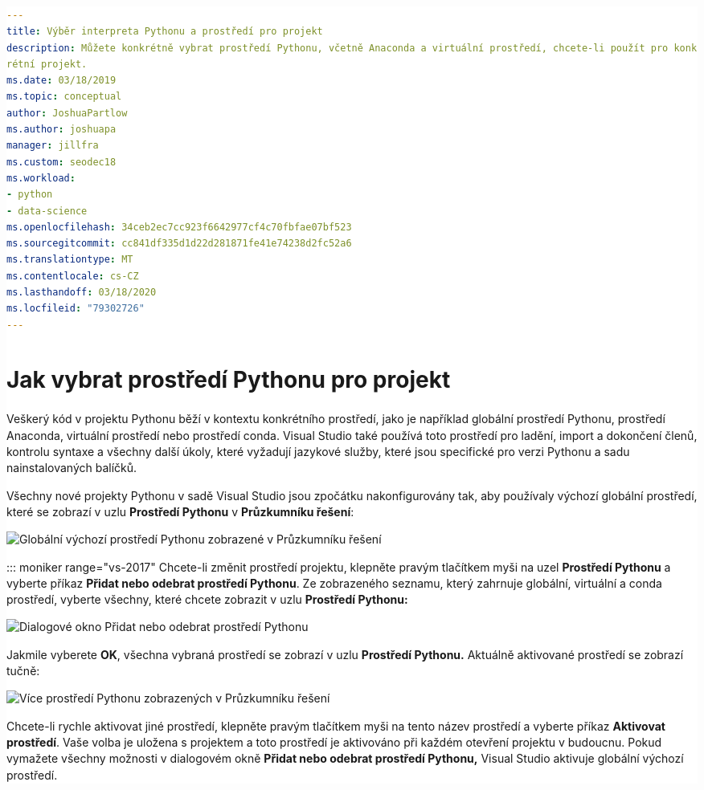 ```yaml
---
title: Výběr interpreta Pythonu a prostředí pro projekt
description: Můžete konkrétně vybrat prostředí Pythonu, včetně Anaconda a virtuální prostředí, chcete-li použít pro konkrétní projekt.
ms.date: 03/18/2019
ms.topic: conceptual
author: JoshuaPartlow
ms.author: joshuapa
manager: jillfra
ms.custom: seodec18
ms.workload:
- python
- data-science
ms.openlocfilehash: 34ceb2ec7cc923f6642977cf4c70fbfae07bf523
ms.sourcegitcommit: cc841df335d1d22d281871fe41e74238d2fc52a6
ms.translationtype: MT
ms.contentlocale: cs-CZ
ms.lasthandoff: 03/18/2020
ms.locfileid: "79302726"
---
```

# <a name="how-to-select-a-python-environment-for-a-project"></a>Jak vybrat prostředí Pythonu pro projekt

Veškerý kód v projektu Pythonu běží v kontextu konkrétního prostředí, jako je například globální prostředí Pythonu, prostředí Anaconda, virtuální prostředí nebo prostředí conda. Visual Studio také používá toto prostředí pro ladění, import a dokončení členů, kontrolu syntaxe a všechny další úkoly, které vyžadují jazykové služby, které jsou specifické pro verzi Pythonu a sadu nainstalovaných balíčků.

Všechny nové projekty Pythonu v sadě Visual Studio jsou zpočátku nakonfigurovány tak, aby používaly výchozí globální prostředí, které se zobrazí v uzlu **Prostředí Pythonu** v **Průzkumníku řešení**:

![Globální výchozí prostředí Pythonu zobrazené v Průzkumníku řešení](media/environments/environments-project.png)

::: moniker range="vs-2017"
Chcete-li změnit prostředí projektu, klepněte pravým tlačítkem myši na uzel **Prostředí Pythonu** a vyberte příkaz **Přidat nebo odebrat prostředí Pythonu**. Ze zobrazeného seznamu, který zahrnuje globální, virtuální a conda prostředí, vyberte všechny, které chcete zobrazit v uzlu **Prostředí Pythonu:**

![Dialogové okno Přidat nebo odebrat prostředí Pythonu](media/environments/environments-add-remove.png)

Jakmile vyberete **OK**, všechna vybraná prostředí se zobrazí v uzlu **Prostředí Pythonu.** Aktuálně aktivované prostředí se zobrazí tučně:

![Více prostředí Pythonu zobrazených v Průzkumníku řešení](media/environments/environments-project-multiple.png)

Chcete-li rychle aktivovat jiné prostředí, klepněte pravým tlačítkem myši na tento název prostředí a vyberte příkaz **Aktivovat prostředí**. Vaše volba je uložena s projektem a toto prostředí je aktivováno při každém otevření projektu v budoucnu. Pokud vymažete všechny možnosti v dialogovém okně **Přidat nebo odebrat prostředí Pythonu,** Visual Studio aktivuje globální výchozí prostředí.
